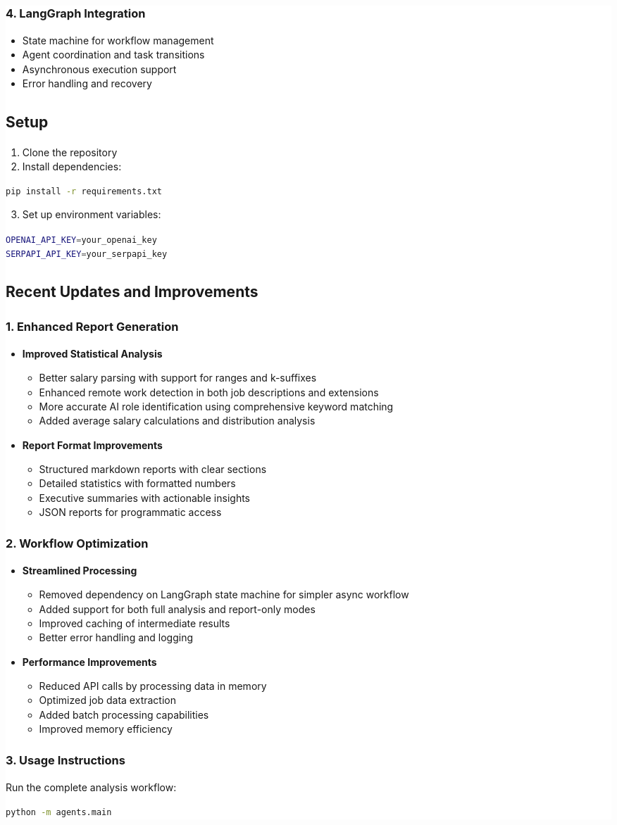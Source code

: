### 4. LangGraph Integration

- State machine for workflow management
- Agent coordination and task transitions
- Asynchronous execution support
- Error handling and recovery

## Setup

1. Clone the repository
2. Install dependencies:
```bash
pip install -r requirements.txt
```

3. Set up environment variables:
```bash
OPENAI_API_KEY=your_openai_key
SERPAPI_API_KEY=your_serpapi_key
```

## Recent Updates and Improvements

### 1. Enhanced Report Generation
- **Improved Statistical Analysis**
  - Better salary parsing with support for ranges and k-suffixes
  - Enhanced remote work detection in both job descriptions and extensions
  - More accurate AI role identification using comprehensive keyword matching
  - Added average salary calculations and distribution analysis

- **Report Format Improvements**
  - Structured markdown reports with clear sections
  - Detailed statistics with formatted numbers
  - Executive summaries with actionable insights
  - JSON reports for programmatic access

### 2. Workflow Optimization
- **Streamlined Processing**
  - Removed dependency on LangGraph state machine for simpler async workflow
  - Added support for both full analysis and report-only modes
  - Improved caching of intermediate results
  - Better error handling and logging

- **Performance Improvements**
  - Reduced API calls by processing data in memory
  - Optimized job data extraction
  - Added batch processing capabilities
  - Improved memory efficiency

### 3. Usage Instructions

Run the complete analysis workflow:
```bash
python -m agents.main
```
